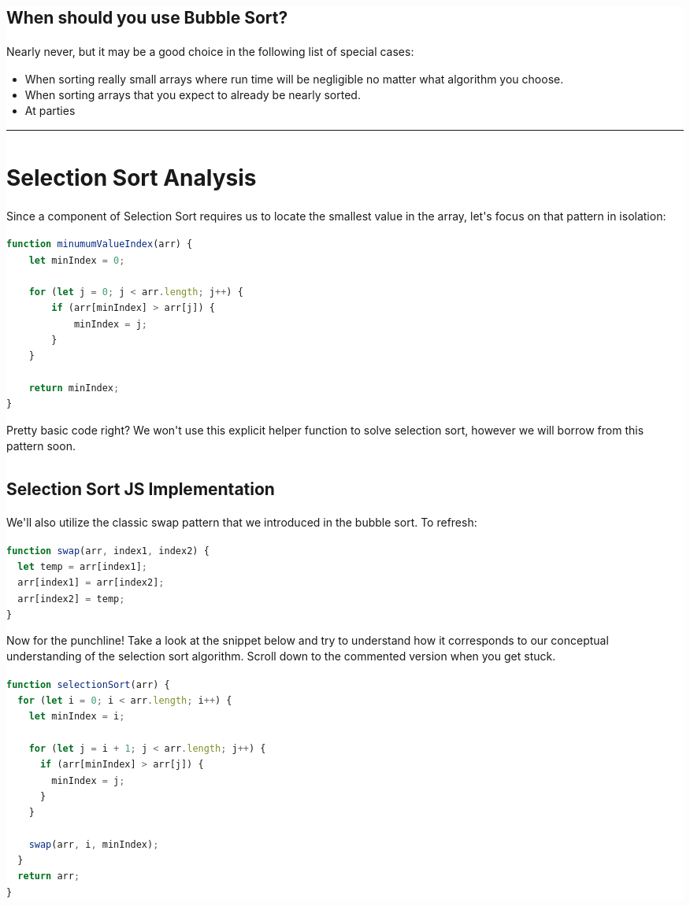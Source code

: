 ## When should you use Bubble Sort?

Nearly never, but it may be a good choice in the following list of special
cases:

- When sorting really small arrays where run time will be negligible no matter
  what algorithm you choose.
- When sorting arrays that you expect to already be nearly sorted.
- At parties

________________________________________________________________________________
# Selection Sort Analysis

Since a component of Selection Sort requires us to locate the smallest value in
the array, let's focus on that pattern in isolation:

```javascript
function minumumValueIndex(arr) {
    let minIndex = 0;

    for (let j = 0; j < arr.length; j++) {
        if (arr[minIndex] > arr[j]) {
            minIndex = j;
        }
    }

    return minIndex;
}
```

Pretty basic code right? We won't use this explicit helper function to solve
selection sort, however we will borrow from this pattern soon.

## Selection Sort JS Implementation

We'll also utilize the classic swap pattern that we introduced in the bubble sort. To
refresh:

```javascript
function swap(arr, index1, index2) {
  let temp = arr[index1];
  arr[index1] = arr[index2];
  arr[index2] = temp;
}
```

Now for the punchline! Take a look at the snippet below and try to understand
how it corresponds to our conceptual understanding of the selection sort
algorithm. Scroll down to the commented version when you get stuck.

```javascript
function selectionSort(arr) {
  for (let i = 0; i < arr.length; i++) {
    let minIndex = i;

    for (let j = i + 1; j < arr.length; j++) {
      if (arr[minIndex] > arr[j]) {
        minIndex = j;
      }
    }

    swap(arr, i, minIndex);
  }
  return arr;
}
```